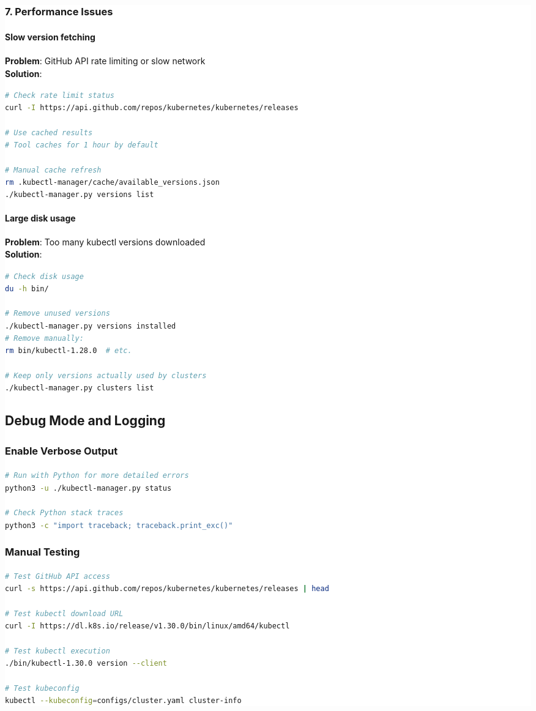 ### 7. Performance Issues

#### Slow version fetching
**Problem**: GitHub API rate limiting or slow network  
**Solution**:
```bash
# Check rate limit status
curl -I https://api.github.com/repos/kubernetes/kubernetes/releases

# Use cached results
# Tool caches for 1 hour by default

# Manual cache refresh
rm .kubectl-manager/cache/available_versions.json
./kubectl-manager.py versions list
```

#### Large disk usage
**Problem**: Too many kubectl versions downloaded  
**Solution**:
```bash
# Check disk usage
du -h bin/

# Remove unused versions
./kubectl-manager.py versions installed
# Remove manually:
rm bin/kubectl-1.28.0  # etc.

# Keep only versions actually used by clusters
./kubectl-manager.py clusters list
```

## Debug Mode and Logging

### Enable Verbose Output
```bash
# Run with Python for more detailed errors
python3 -u ./kubectl-manager.py status

# Check Python stack traces
python3 -c "import traceback; traceback.print_exc()"
```

### Manual Testing
```bash
# Test GitHub API access
curl -s https://api.github.com/repos/kubernetes/kubernetes/releases | head

# Test kubectl download URL
curl -I https://dl.k8s.io/release/v1.30.0/bin/linux/amd64/kubectl

# Test kubectl execution
./bin/kubectl-1.30.0 version --client

# Test kubeconfig
kubectl --kubeconfig=configs/cluster.yaml cluster-info
```
